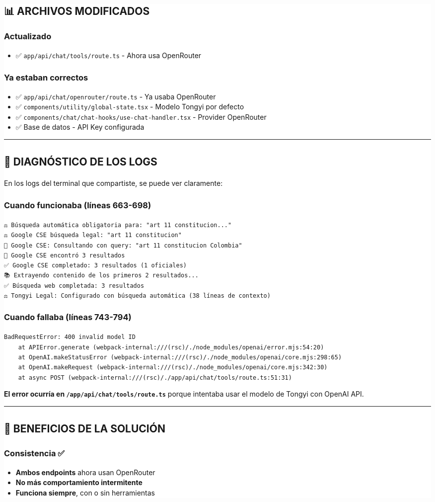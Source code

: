 
## 📊 **ARCHIVOS MODIFICADOS**

### **Actualizado**
- ✅ `app/api/chat/tools/route.ts` - Ahora usa OpenRouter

### **Ya estaban correctos**
- ✅ `app/api/chat/openrouter/route.ts` - Ya usaba OpenRouter
- ✅ `components/utility/global-state.tsx` - Modelo Tongyi por defecto
- ✅ `components/chat/chat-hooks/use-chat-handler.tsx` - Provider OpenRouter
- ✅ Base de datos - API Key configurada

---

## 🎯 **DIAGNÓSTICO DE LOS LOGS**

En los logs del terminal que compartiste, se puede ver claramente:

### **Cuando funcionaba** (líneas 663-698)
```
⚖️ Búsqueda automática obligatoria para: "art 11 constitucion..."
⚖️ Google CSE búsqueda legal: "art 11 constitucion"
📡 Google CSE: Consultando con query: "art 11 constitucion Colombia"
📍 Google CSE encontró 3 resultados
✅ Google CSE completado: 3 resultados (1 oficiales)
📚 Extrayendo contenido de los primeros 2 resultados...
✅ Búsqueda web completada: 3 resultados
⚖️ Tongyi Legal: Configurado con búsqueda automática (38 líneas de contexto)
```

### **Cuando fallaba** (líneas 743-794)
```
BadRequestError: 400 invalid model ID
    at APIError.generate (webpack-internal:///(rsc)/./node_modules/openai/error.mjs:54:20)
    at OpenAI.makeStatusError (webpack-internal:///(rsc)/./node_modules/openai/core.mjs:298:65)
    at OpenAI.makeRequest (webpack-internal:///(rsc)/./node_modules/openai/core.mjs:342:30)
    at async POST (webpack-internal:///(rsc)/./app/api/chat/tools/route.ts:51:31)
```

**El error ocurría en `/app/api/chat/tools/route.ts`** porque intentaba usar el modelo de Tongyi con OpenAI API.

---

## 🎊 **BENEFICIOS DE LA SOLUCIÓN**

### **Consistencia** ✅
- **Ambos endpoints** ahora usan OpenRouter
- **No más comportamiento intermitente**
- **Funciona siempre**, con o sin herramientas
